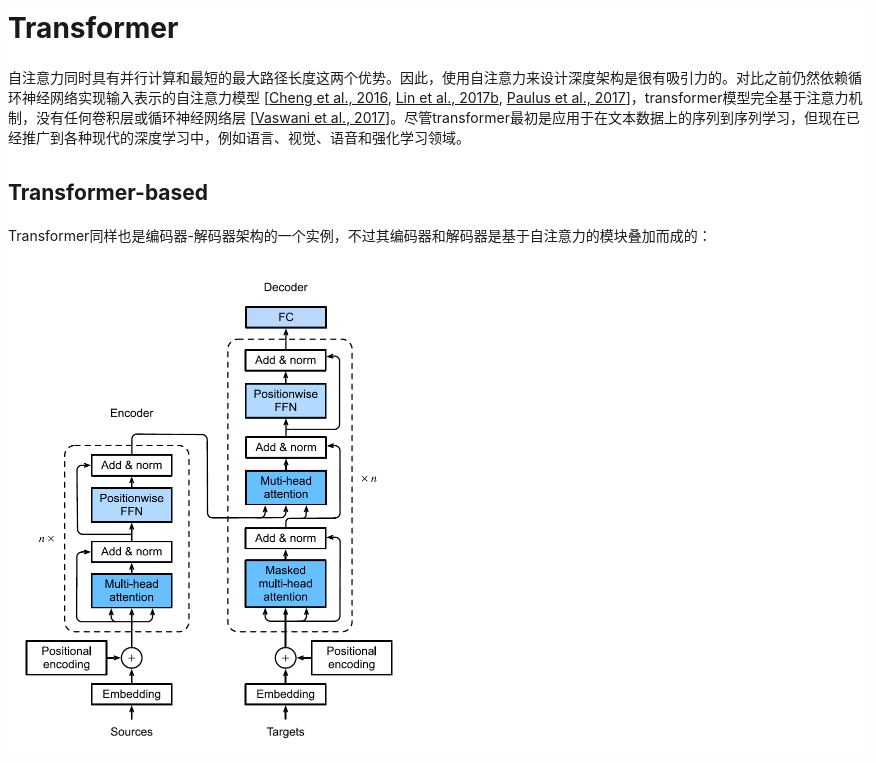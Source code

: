 # Transformer

自注意力同时具有并行计算和最短的最大路径长度这两个优势。因此，使用自注意力来设计深度架构是很有吸引力的。对比之前仍然依赖循环神经网络实现输入表示的自注意力模型 [[Cheng et al., 2016](https://zh.d2l.ai/chapter_references/zreferences.html#id22), [Lin et al., 2017b](https://zh.d2l.ai/chapter_references/zreferences.html#id94), [Paulus et al., 2017](https://zh.d2l.ai/chapter_references/zreferences.html#id121)]，transformer模型完全基于注意力机制，没有任何卷积层或循环神经网络层 [[Vaswani et al., 2017](https://zh.d2l.ai/chapter_references/zreferences.html#id174)]。尽管transformer最初是应用于在文本数据上的序列到序列学习，但现在已经推广到各种现代的深度学习中，例如语言、视觉、语音和强化学习领域。

## Transformer-based

Transformer同样也是编码器-解码器架构的一个实例，不过其编码器和解码器是基于自注意力的模块叠加而成的：

<img src="img/image-20220814233201017.png" alt="image-20220814233201017" style="zoom: 50%;" />